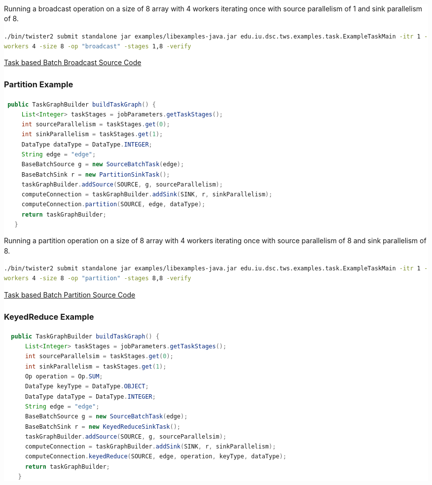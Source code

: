 Running a broadcast operation on a size of 8 array with 4 workers iterating once with source parallelism of 1
and sink parallelism of 8. 

```bash
./bin/twister2 submit standalone jar examples/libexamples-java.jar edu.iu.dsc.tws.examples.task.ExampleTaskMain -itr 1 -workers 4 -size 8 -op "broadcast" -stages 1,8 -verify

```
[Task based Batch Broadcast Source Code](https://github.com/DSC-SPIDAL/twister2/blob/master/twister2/examples/src/java/edu/iu/dsc/tws/examples/task/batch/BTBroadCastExample.java)


### Partition Example

```java  
 public TaskGraphBuilder buildTaskGraph() {
     List<Integer> taskStages = jobParameters.getTaskStages();
     int sourceParallelism = taskStages.get(0);
     int sinkParallelism = taskStages.get(1);
     DataType dataType = DataType.INTEGER;
     String edge = "edge";
     BaseBatchSource g = new SourceBatchTask(edge);
     BaseBatchSink r = new PartitionSinkTask();
     taskGraphBuilder.addSource(SOURCE, g, sourceParallelism);
     computeConnection = taskGraphBuilder.addSink(SINK, r, sinkParallelism);
     computeConnection.partition(SOURCE, edge, dataType);
     return taskGraphBuilder;
   }
```

Running a partition operation on a size of 8 array with 4 workers iterating once with source parallelism of 8
and sink parallelism of 8. 

```bash
./bin/twister2 submit standalone jar examples/libexamples-java.jar edu.iu.dsc.tws.examples.task.ExampleTaskMain -itr 1 -workers 4 -size 8 -op "partition" -stages 8,8 -verify

```
[Task based Batch Partition Source Code](https://github.com/DSC-SPIDAL/twister2/blob/master/twister2/examples/src/java/edu/iu/dsc/tws/examples/task/batch/BTPartitionExample.java)


### KeyedReduce Example

```java  
  public TaskGraphBuilder buildTaskGraph() {
      List<Integer> taskStages = jobParameters.getTaskStages();
      int sourceParallelsim = taskStages.get(0);
      int sinkParallelism = taskStages.get(1);
      Op operation = Op.SUM;
      DataType keyType = DataType.OBJECT;
      DataType dataType = DataType.INTEGER;
      String edge = "edge";
      BaseBatchSource g = new SourceBatchTask(edge);
      BaseBatchSink r = new KeyedReduceSinkTask();
      taskGraphBuilder.addSource(SOURCE, g, sourceParallelsim);
      computeConnection = taskGraphBuilder.addSink(SINK, r, sinkParallelism);
      computeConnection.keyedReduce(SOURCE, edge, operation, keyType, dataType);
      return taskGraphBuilder;
    }
```
